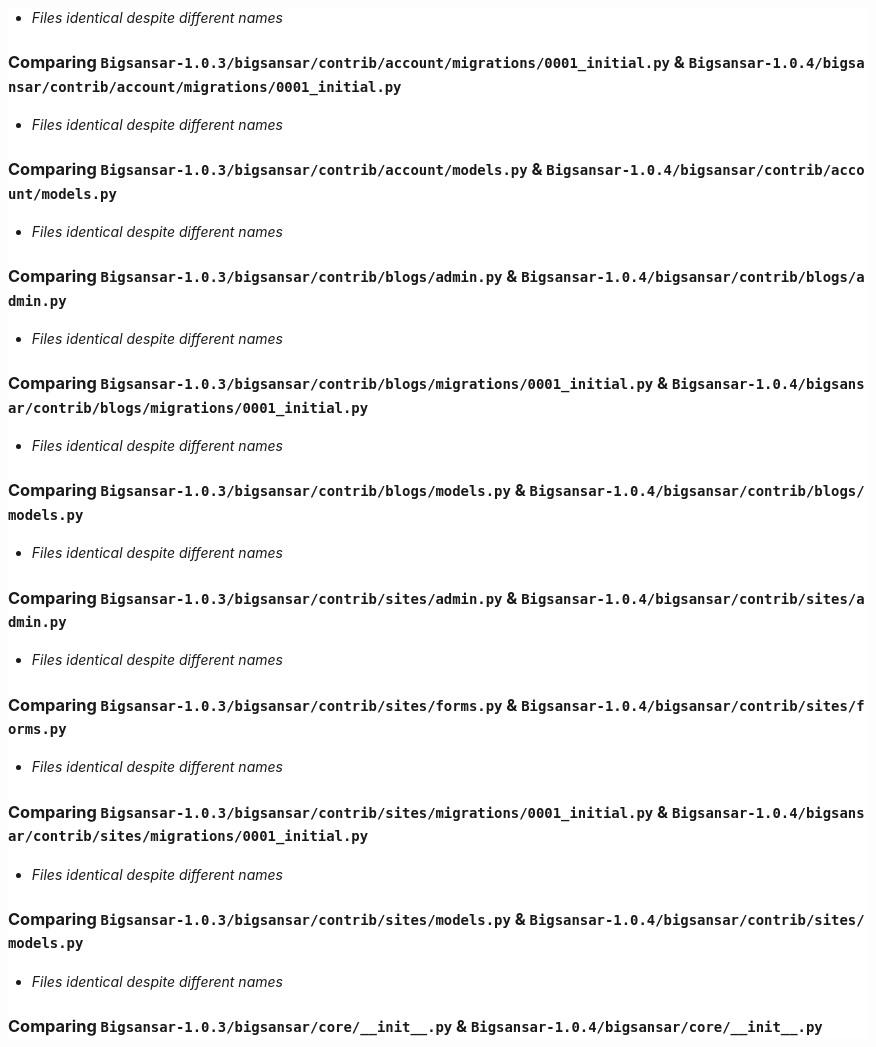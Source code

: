  * *Files identical despite different names*

### Comparing `Bigsansar-1.0.3/bigsansar/contrib/account/migrations/0001_initial.py` & `Bigsansar-1.0.4/bigsansar/contrib/account/migrations/0001_initial.py`

 * *Files identical despite different names*

### Comparing `Bigsansar-1.0.3/bigsansar/contrib/account/models.py` & `Bigsansar-1.0.4/bigsansar/contrib/account/models.py`

 * *Files identical despite different names*

### Comparing `Bigsansar-1.0.3/bigsansar/contrib/blogs/admin.py` & `Bigsansar-1.0.4/bigsansar/contrib/blogs/admin.py`

 * *Files identical despite different names*

### Comparing `Bigsansar-1.0.3/bigsansar/contrib/blogs/migrations/0001_initial.py` & `Bigsansar-1.0.4/bigsansar/contrib/blogs/migrations/0001_initial.py`

 * *Files identical despite different names*

### Comparing `Bigsansar-1.0.3/bigsansar/contrib/blogs/models.py` & `Bigsansar-1.0.4/bigsansar/contrib/blogs/models.py`

 * *Files identical despite different names*

### Comparing `Bigsansar-1.0.3/bigsansar/contrib/sites/admin.py` & `Bigsansar-1.0.4/bigsansar/contrib/sites/admin.py`

 * *Files identical despite different names*

### Comparing `Bigsansar-1.0.3/bigsansar/contrib/sites/forms.py` & `Bigsansar-1.0.4/bigsansar/contrib/sites/forms.py`

 * *Files identical despite different names*

### Comparing `Bigsansar-1.0.3/bigsansar/contrib/sites/migrations/0001_initial.py` & `Bigsansar-1.0.4/bigsansar/contrib/sites/migrations/0001_initial.py`

 * *Files identical despite different names*

### Comparing `Bigsansar-1.0.3/bigsansar/contrib/sites/models.py` & `Bigsansar-1.0.4/bigsansar/contrib/sites/models.py`

 * *Files identical despite different names*

### Comparing `Bigsansar-1.0.3/bigsansar/core/__init__.py` & `Bigsansar-1.0.4/bigsansar/core/__init__.py`
